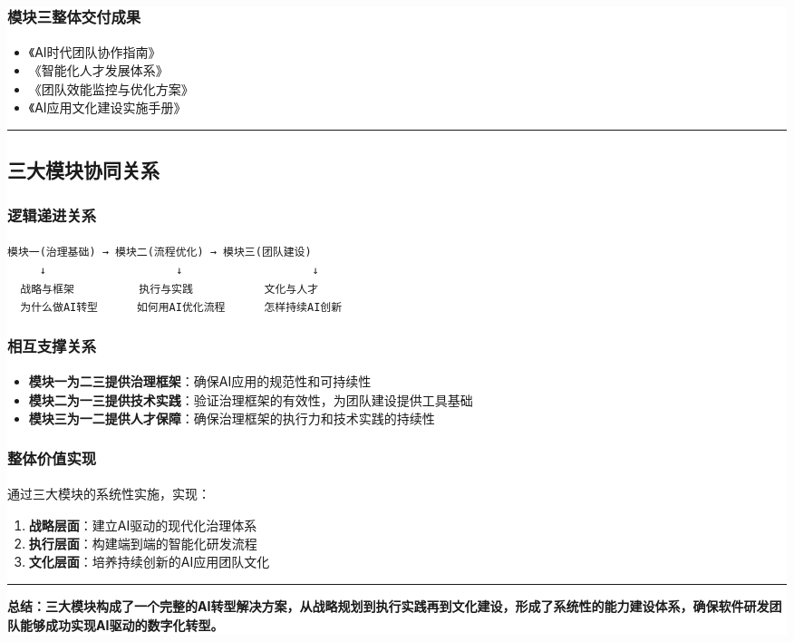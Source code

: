 ### 模块三整体交付成果
- 《AI时代团队协作指南》
- 《智能化人才发展体系》
- 《团队效能监控与优化方案》
- 《AI应用文化建设实施手册》

---

## 三大模块协同关系

### 逻辑递进关系
```
模块一(治理基础) → 模块二(流程优化) → 模块三(团队建设)
     ↓                    ↓                    ↓
  战略与框架          执行与实践           文化与人才
  为什么做AI转型      如何用AI优化流程      怎样持续AI创新
```

### 相互支撑关系
- **模块一为二三提供治理框架**：确保AI应用的规范性和可持续性
- **模块二为一三提供技术实践**：验证治理框架的有效性，为团队建设提供工具基础
- **模块三为一二提供人才保障**：确保治理框架的执行力和技术实践的持续性

### 整体价值实现
通过三大模块的系统性实施，实现：
1. **战略层面**：建立AI驱动的现代化治理体系
2. **执行层面**：构建端到端的智能化研发流程
3. **文化层面**：培养持续创新的AI应用团队文化

---

**总结：三大模块构成了一个完整的AI转型解决方案，从战略规划到执行实践再到文化建设，形成了系统性的能力建设体系，确保软件研发团队能够成功实现AI驱动的数字化转型。**

